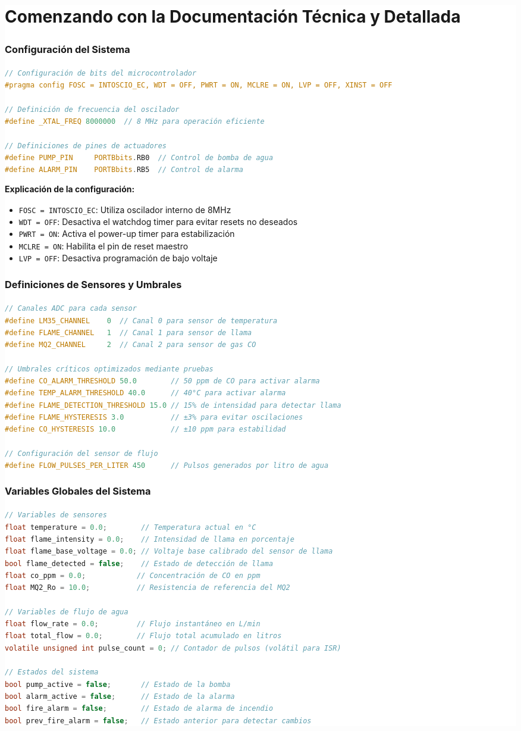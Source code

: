 
# Comenzando con la Documentación Técnica y Detallada


### Configuración del Sistema

```c
// Configuración de bits del microcontrolador
#pragma config FOSC = INTOSCIO_EC, WDT = OFF, PWRT = ON, MCLRE = ON, LVP = OFF, XINST = OFF

// Definición de frecuencia del oscilador
#define _XTAL_FREQ 8000000  // 8 MHz para operación eficiente

// Definiciones de pines de actuadores
#define PUMP_PIN     PORTBbits.RB0  // Control de bomba de agua
#define ALARM_PIN    PORTBbits.RB5  // Control de alarma
```

**Explicación de la configuración:**
- `FOSC = INTOSCIO_EC`: Utiliza oscilador interno de 8MHz
- `WDT = OFF`: Desactiva el watchdog timer para evitar resets no deseados
- `PWRT = ON`: Activa el power-up timer para estabilización
- `MCLRE = ON`: Habilita el pin de reset maestro
- `LVP = OFF`: Desactiva programación de bajo voltaje

### Definiciones de Sensores y Umbrales

```c
// Canales ADC para cada sensor
#define LM35_CHANNEL    0  // Canal 0 para sensor de temperatura
#define FLAME_CHANNEL   1  // Canal 1 para sensor de llama
#define MQ2_CHANNEL     2  // Canal 2 para sensor de gas CO

// Umbrales críticos optimizados mediante pruebas
#define CO_ALARM_THRESHOLD 50.0        // 50 ppm de CO para activar alarma
#define TEMP_ALARM_THRESHOLD 40.0      // 40°C para activar alarma
#define FLAME_DETECTION_THRESHOLD 15.0 // 15% de intensidad para detectar llama
#define FLAME_HYSTERESIS 3.0           // ±3% para evitar oscilaciones
#define CO_HYSTERESIS 10.0             // ±10 ppm para estabilidad

// Configuración del sensor de flujo
#define FLOW_PULSES_PER_LITER 450      // Pulsos generados por litro de agua
```

### Variables Globales del Sistema

```c
// Variables de sensores
float temperature = 0.0;        // Temperatura actual en °C
float flame_intensity = 0.0;    // Intensidad de llama en porcentaje
float flame_base_voltage = 0.0; // Voltaje base calibrado del sensor de llama
bool flame_detected = false;    // Estado de detección de llama
float co_ppm = 0.0;            // Concentración de CO en ppm
float MQ2_Ro = 10.0;           // Resistencia de referencia del MQ2

// Variables de flujo de agua
float flow_rate = 0.0;         // Flujo instantáneo en L/min
float total_flow = 0.0;        // Flujo total acumulado en litros
volatile unsigned int pulse_count = 0; // Contador de pulsos (volátil para ISR)

// Estados del sistema
bool pump_active = false;       // Estado de la bomba
bool alarm_active = false;      // Estado de la alarma
bool fire_alarm = false;        // Estado de alarma de incendio
bool prev_fire_alarm = false;   // Estado anterior para detectar cambios
```